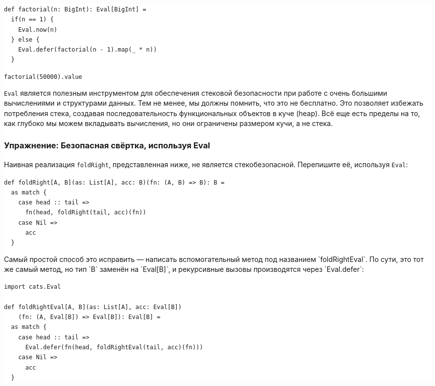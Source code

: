 ```tut:book:silent
def factorial(n: BigInt): Eval[BigInt] =
  if(n == 1) {
    Eval.now(n)
  } else {
    Eval.defer(factorial(n - 1).map(_ * n))
  }
```

```tut:book
factorial(50000).value
```

`Eval` является полезным инструментом для обеспечения стековой безопасности
при работе с очень большими вычислениями и структурами данных.
Тем не менее, мы должны помнить, что это не бесплатно.
Это позволяет избежать потребления стека, создавая последовательность функциональных объектов в куче (heap).
Всё еще есть пределы на то, как глубоко мы можем вкладывать вычисления,
но они ограничены размером кучи, а не стека.

### Упражнение: Безопасная свёртка, используя Eval

Наивная реализация `foldRight`, представленная ниже, не является стекобезопасной.
Перепишите её, используя `Eval`:

```tut:book:silent
def foldRight[A, B](as: List[A], acc: B)(fn: (A, B) => B): B =
  as match {
    case head :: tail =>
      fn(head, foldRight(tail, acc)(fn))
    case Nil =>
      acc
  }
```

<div class="solution">
Самый простой способ это исправить —
написать вспомогательный метод под названием `foldRightEval`.
По сути, это тот же самый метод,
но тип `B` заменён на `Eval[B]`,
и рекурсивные вызовы производятся через `Eval.defer`:

```tut:book:silent
import cats.Eval

def foldRightEval[A, B](as: List[A], acc: Eval[B])
    (fn: (A, Eval[B]) => Eval[B]): Eval[B] =
  as match {
    case head :: tail =>
      Eval.defer(fn(head, foldRightEval(tail, acc)(fn)))
    case Nil =>
      acc
  }
```
